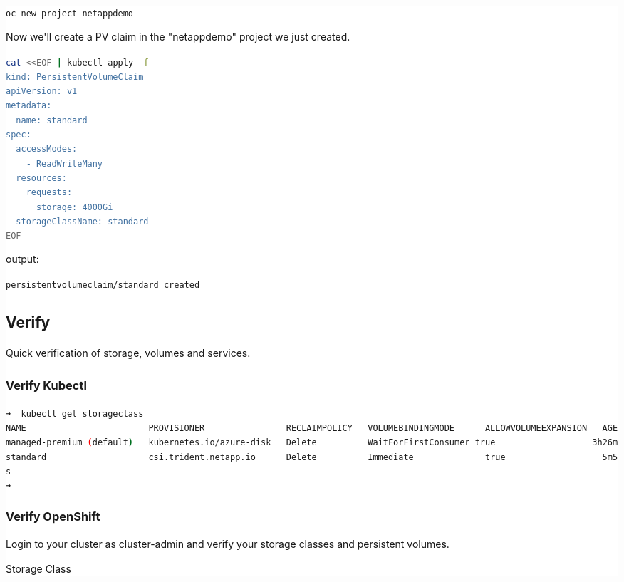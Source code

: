 ```bash
oc new-project netappdemo
```

Now we'll create a PV claim in the "netappdemo" project we just created.

```bash
cat <<EOF | kubectl apply -f -
kind: PersistentVolumeClaim
apiVersion: v1
metadata:
  name: standard
spec:
  accessModes:
    - ReadWriteMany
  resources:
    requests:
      storage: 4000Gi
  storageClassName: standard
EOF
```

output:
```bash
persistentvolumeclaim/standard created
```

## Verify

Quick verification of storage, volumes and services.

### Verify Kubectl

```bash
➜  kubectl get storageclass
NAME                        PROVISIONER                RECLAIMPOLICY   VOLUMEBINDINGMODE      ALLOWVOLUMEEXPANSION   AGEmanaged-premium (default)   kubernetes.io/azure-disk   Delete          WaitForFirstConsumer true                   3h26m
standard                    csi.trident.netapp.io      Delete          Immediate              true                   5m5s
➜ 
```

### Verify OpenShift

Login to your cluster as cluster-admin and verify your storage classes and persistent volumes.

Storage Class
